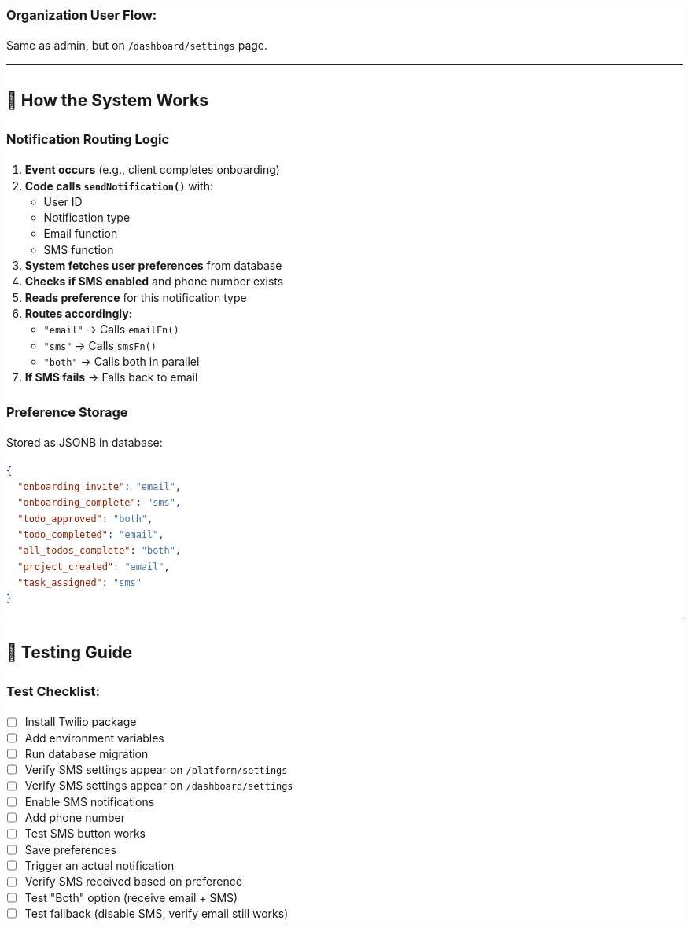 ### Organization User Flow:

Same as admin, but on `/dashboard/settings` page.

---

## 🔧 How the System Works

### Notification Routing Logic

1. **Event occurs** (e.g., client completes onboarding)
2. **Code calls `sendNotification()`** with:
   - User ID
   - Notification type
   - Email function
   - SMS function
3. **System fetches user preferences** from database
4. **Checks if SMS enabled** and phone number exists
5. **Reads preference** for this notification type
6. **Routes accordingly:**
   - `"email"` → Calls `emailFn()`
   - `"sms"` → Calls `smsFn()`
   - `"both"` → Calls both in parallel
7. **If SMS fails** → Falls back to email

### Preference Storage

Stored as JSONB in database:

```json
{
  "onboarding_invite": "email",
  "onboarding_complete": "sms",
  "todo_approved": "both",
  "todo_completed": "email",
  "all_todos_complete": "both",
  "project_created": "email",
  "task_assigned": "sms"
}
```

---

## 🧪 Testing Guide

### Test Checklist:

- [ ] Install Twilio package
- [ ] Add environment variables
- [ ] Run database migration
- [ ] Verify SMS settings appear on `/platform/settings`
- [ ] Verify SMS settings appear on `/dashboard/settings`
- [ ] Enable SMS notifications
- [ ] Add phone number
- [ ] Test SMS button works
- [ ] Save preferences
- [ ] Trigger an actual notification
- [ ] Verify SMS received based on preference
- [ ] Test "Both" option (receive email + SMS)
- [ ] Test fallback (disable SMS, verify email still works)
